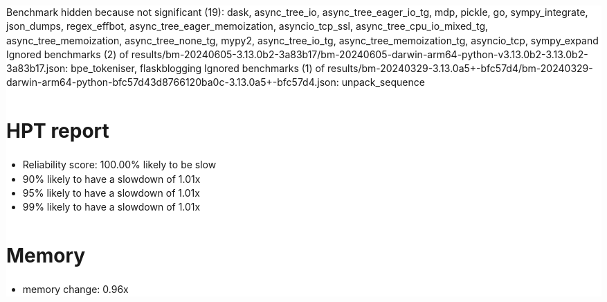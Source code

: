Benchmark hidden because not significant (19): dask, async_tree_io, async_tree_eager_io_tg, mdp, pickle, go, sympy_integrate, json_dumps, regex_effbot, async_tree_eager_memoization, asyncio_tcp_ssl, async_tree_cpu_io_mixed_tg, async_tree_memoization, async_tree_none_tg, mypy2, async_tree_io_tg, async_tree_memoization_tg, asyncio_tcp, sympy_expand
Ignored benchmarks (2) of results/bm-20240605-3.13.0b2-3a83b17/bm-20240605-darwin-arm64-python-v3.13.0b2-3.13.0b2-3a83b17.json: bpe_tokeniser, flaskblogging
Ignored benchmarks (1) of results/bm-20240329-3.13.0a5+-bfc57d4/bm-20240329-darwin-arm64-python-bfc57d43d8766120ba0c-3.13.0a5+-bfc57d4.json: unpack_sequence

# HPT report

- Reliability score: 100.00% likely to be slow
- 90% likely to have a slowdown of 1.01x
- 95% likely to have a slowdown of 1.01x
- 99% likely to have a slowdown of 1.01x

# Memory
- memory change: 0.96x